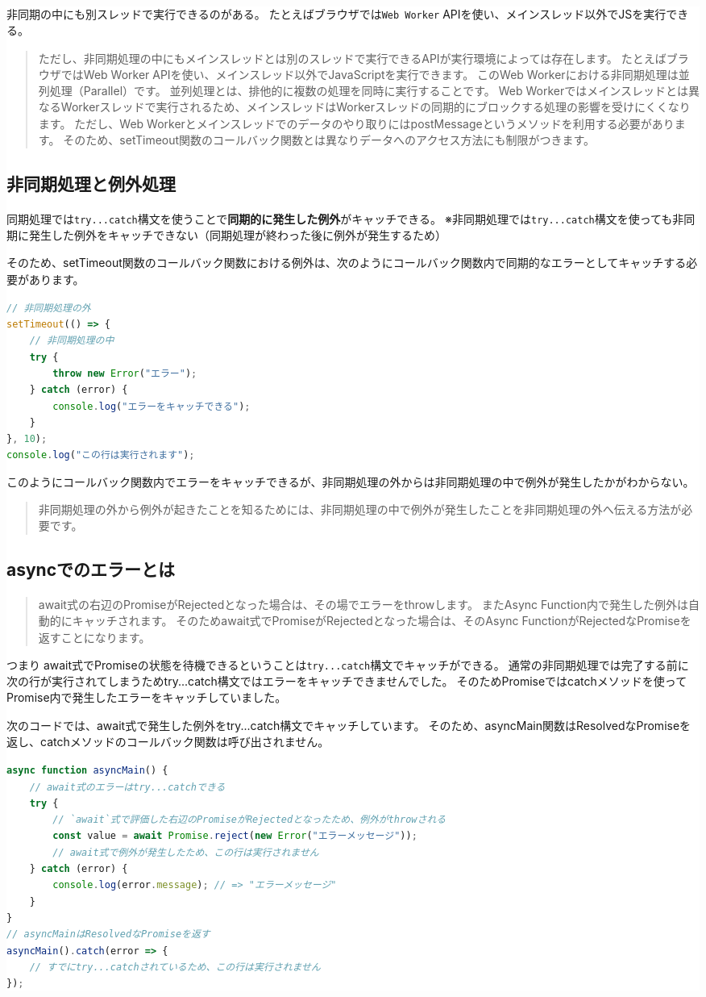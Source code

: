 
非同期の中にも別スレッドで実行できるのがある。
たとえばブラウザでは`Web Worker` APIを使い、メインスレッド以外でJSを実行できる。

>ただし、非同期処理の中にもメインスレッドとは別のスレッドで実行できるAPIが実行環境によっては存在します。 たとえばブラウザではWeb Worker APIを使い、メインスレッド以外でJavaScriptを実行できます。 このWeb Workerにおける非同期処理は並列処理（Parallel）です。 並列処理とは、排他的に複数の処理を同時に実行することです。
>Web Workerではメインスレッドとは異なるWorkerスレッドで実行されるため、メインスレッドはWorkerスレッドの同期的にブロックする処理の影響を受けにくくなります。 ただし、Web Workerとメインスレッドでのデータのやり取りにはpostMessageというメソッドを利用する必要があります。 そのため、setTimeout関数のコールバック関数とは異なりデータへのアクセス方法にも制限がつきます。

## 非同期処理と例外処理

同期処理では`try...catch`構文を使うことで**同期的に発生した例外**がキャッチできる。
※非同期処理では`try...catch`構文を使っても非同期に発生した例外をキャッチできない（同期処理が終わった後に例外が発生するため）

そのため、setTimeout関数のコールバック関数における例外は、次のようにコールバック関数内で同期的なエラーとしてキャッチする必要があります。

```js
// 非同期処理の外
setTimeout(() => {
    // 非同期処理の中
    try {
        throw new Error("エラー");
    } catch (error) {
        console.log("エラーをキャッチできる");
    }
}, 10);
console.log("この行は実行されます");
```

このようにコールバック関数内でエラーをキャッチできるが、非同期処理の外からは非同期処理の中で例外が発生したかがわからない。
>非同期処理の外から例外が起きたことを知るためには、非同期処理の中で例外が発生したことを非同期処理の外へ伝える方法が必要です。

## asyncでのエラーとは

>await式の右辺のPromiseがRejectedとなった場合は、その場でエラーをthrowします。 またAsync Function内で発生した例外は自動的にキャッチされます。 そのためawait式でPromiseがRejectedとなった場合は、そのAsync FunctionがRejectedなPromiseを返すことになります。

つまり
await式でPromiseの状態を待機できるということは`try...catch`構文でキャッチができる。
通常の非同期処理では完了する前に次の行が実行されてしまうためtry...catch構文ではエラーをキャッチできませんでした。
そのためPromiseではcatchメソッドを使ってPromise内で発生したエラーをキャッチしていました。

次のコードでは、await式で発生した例外をtry...catch構文でキャッチしています。 そのため、asyncMain関数はResolvedなPromiseを返し、catchメソッドのコールバック関数は呼び出されません。
```js
async function asyncMain() {
    // await式のエラーはtry...catchできる
    try {
        // `await`式で評価した右辺のPromiseがRejectedとなったため、例外がthrowされる
        const value = await Promise.reject(new Error("エラーメッセージ"));
        // await式で例外が発生したため、この行は実行されません
    } catch (error) {
        console.log(error.message); // => "エラーメッセージ"
    }
}
// asyncMainはResolvedなPromiseを返す
asyncMain().catch(error => {
    // すでにtry...catchされているため、この行は実行されません
});
```

